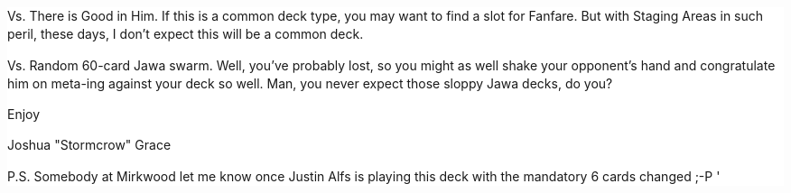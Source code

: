 
Vs. There is Good in Him. If this is a common deck type, you may want to find a slot for Fanfare. But with Staging Areas in such peril, these days, I don’t expect this will be a common deck.


Vs. Random 60-card Jawa swarm. Well, you’ve probably lost, so you might as well shake your opponent’s hand and congratulate him on meta-ing against your deck so well. Man, you never expect those sloppy Jawa decks, do you?


Enjoy


Joshua "Stormcrow" Grace


P.S. Somebody at Mirkwood let me know once Justin Alfs is playing this deck with the mandatory 6 cards changed ;-P '
